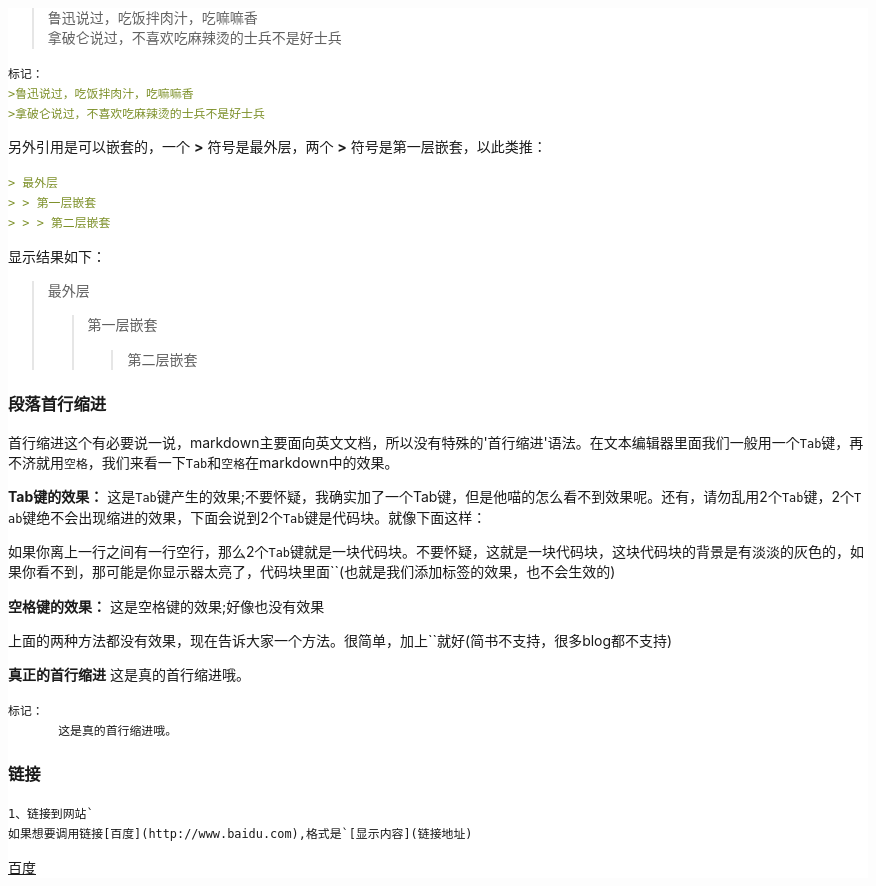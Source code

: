 > 鲁迅说过，吃饭拌肉汁，吃嘛嘛香  
> 拿破仑说过，不喜欢吃麻辣烫的士兵不是好士兵




```markdown
标记：
>鲁迅说过，吃饭拌肉汁，吃嘛嘛香
>拿破仑说过，不喜欢吃麻辣烫的士兵不是好士兵
```

另外引用是可以嵌套的，一个 **>** 符号是最外层，两个 **>** 符号是第一层嵌套，以此类推：

```markdown
> 最外层
> > 第一层嵌套
> > > 第二层嵌套
```

显示结果如下：

> 最外层
> > 第一层嵌套
> >
> > > 第二层嵌套

### 段落首行缩进

首行缩进这个有必要说一说，markdown主要面向英文文档，所以没有特殊的'首行缩进'语法。在文本编辑器里面我们一般用一个`Tab`键，再不济就用`空格`，我们来看一下`Tab`和`空格`在markdown中的效果。

**Tab键的效果：**
这是`Tab`键产生的效果;不要怀疑，我确实加了一个Tab键，但是他喵的怎么看不到效果呢。还有，请勿乱用2个`Tab`键，2个`Tab`键绝不会出现缩进的效果，下面会说到2个`Tab`键是代码块。就像下面这样：

如果你离上一行之间有一行空行，那么2个`Tab`键就是一块代码块。不要怀疑，这就是一块代码块，这块代码块的背景是有淡淡的灰色的，如果你看不到，那可能是你显示器太亮了，代码块里面``(也就是我们添加标签的效果，也不会生效的)

**空格键的效果：**
这是空格键的效果;好像也没有效果

上面的两种方法都没有效果，现在告诉大家一个方法。很简单，加上``就好(简书不支持，很多blog都不支持)

**真正的首行缩进**
这是真的首行缩进哦。



```undefined
标记：
       这是真的首行缩进哦。
```

### 链接

```
1、链接到网站`
如果想要调用链接[百度](http://www.baidu.com),格式是`[显示内容](链接地址)
```
[百度](http://www.baidu.com)
